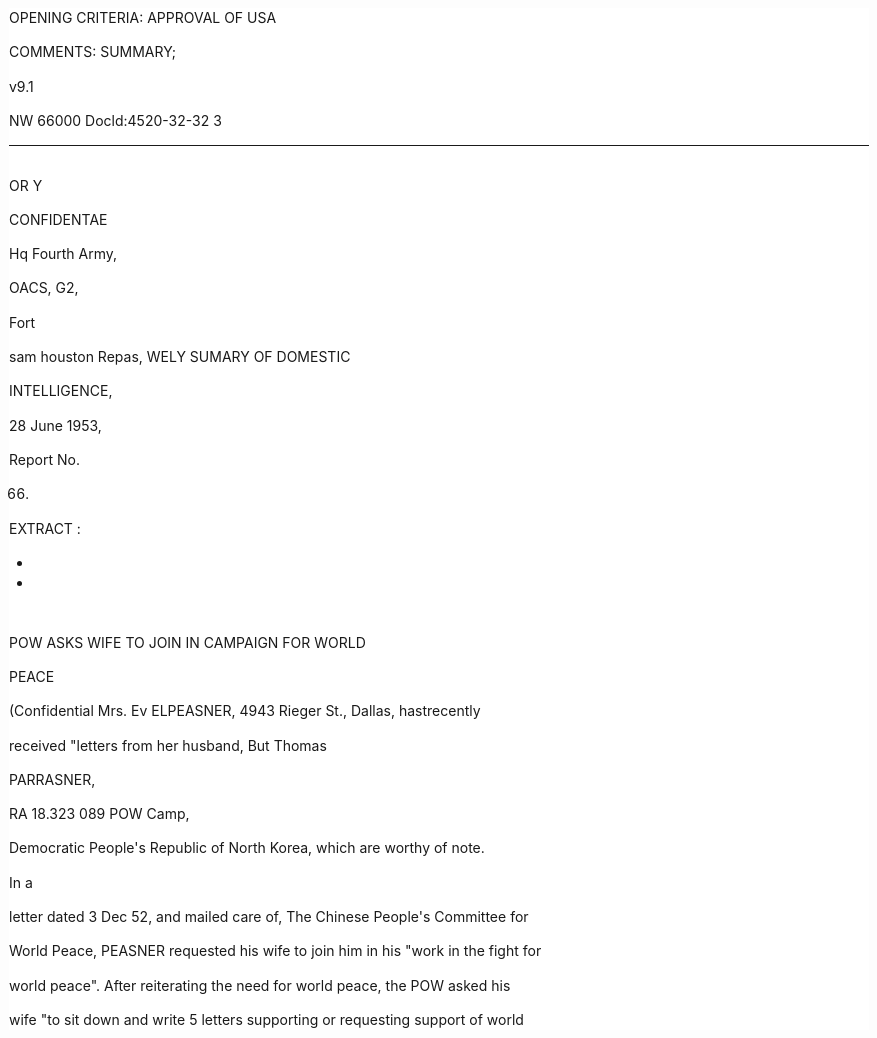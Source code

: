 OPENING CRITERIA: APPROVAL OF USA

COMMENTS: SUMMARY;

v9.1

NW 66000 Docld:4520-32-32
3

---

##
OR Y

CONFIDENTAE

Hq Fourth Army,

OACS, G2,

Fort

sam houston Repas, WELY SUMARY OF DOMESTIC

INTELLIGENCE,

28 June 1953,

Report No.

66.

EXTRACT :

*

*

#

#

POW ASKS WIFE TO JOIN IN CAMPAIGN FOR WORLD

PEACE

(Confidential Mrs. Ev ELPEASNER, 4943 Rieger St., Dallas, hastrecently

received "letters from her husband, But Thomas

PARRASNER,

RA 18.323 089 POW Camp,

Democratic People's Republic of North Korea, which are worthy of note.

In a

letter dated 3 Dec 52, and mailed care of, The Chinese People's Committee for

World Peace, PEASNER requested his wife to join him in his "work in the fight for

world peace". After reiterating the need for world peace, the POW asked his

wife "to sit down and write 5 letters supporting or requesting support of world
